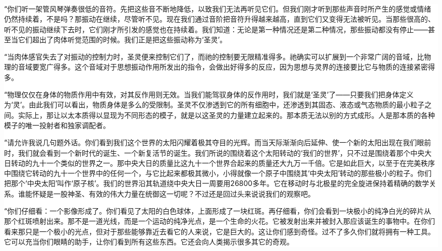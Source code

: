 “你们听一架管风琴弹奏很低的音符。先把这些音不断地降低，以致我们无法再听见它们。但我们刚才听到那些声音时所产生的感觉或情绪仍然持续着，不是吗？那振动在继续，尽管听不见。现在我们通过音阶把音符升得越来越高，直到它们又变得无法被听见。当那些很高的、听不见的振动继续下去时，它们刚才所引发的感觉也在持续着。我们知道：无论是第一种情况还是第二种情况，那些振动都没有停止——甚至当它们超出了肉体听觉范围的时候。我们正是把这些振动称为‘圣灵’。

“当肉体感官失去了对振动的控制力时，圣灵便来控制它们了，而祂的控制要无限精准得多。祂确实可以扩展到一个非常广阔的音域，比物理的音域要宽广得多。这个音域对于思想振动作用所发出的指令，会做出好得多的反应，因为思想与灵界的连接要比它与物质的连接紧密得多。

“物理仅仅在身体的物质作用中有效，对其反作用则无效。当我们能驾驭身体的反作用时，我们就是‘圣灵’了——只要我们把身体定义为‘灵’。由此我们可以看出，物质身体是多么的受限制。圣灵不仅渗透到它的所有细胞中，还渗透到其固态、液态或气态物质的最小粒子之间。实际上，那让以太本质得以显现为不同形态的模子，就是以这圣灵的力量建立起来的。那本质无法以别的方式成形。人是那本质的各种模子的唯一投射者和独家调配者。

“请允许我说几句题外话。你们看到我们这个世界的太阳闪耀着极其夺目的光辉。而当天际渐渐向后延伸、使一个新的太阳出现在我们眼前时，我们就会看到一个新时代的诞生、一个新复活节的诞生。我们所说的围绕着这个太阳转动的‘我们的世界’，只不过是围绕着那个中央大日转动的九十一个类似的世界之一。那中央大日的质量比这九十一个世界合起来的质量还大九万一千倍。它是如此巨大，以至于在完美秩序中围绕它转动的九十一个世界中的任何一个，与它比起来都极其微小，小得就像一个原子中围绕其‘中央太阳’转动的那些极小的粒子。你们把那个‘中央太阳’叫作‘原子核’。我们的世界沿其轨道绕中央大日一周要用26800多年。它在移动时与北极星的完全旋进保持着精确的数学关系。谁能怀疑是一股神圣、有效的伟大力量在统御这一切呢？不过还是回过头来说说我们的观察吧。

“你们仔细看：一个影像形成了。你们看见了太阳的白色球体，上面形成了一块红斑。再仔细看，你们会看到一块极小的纯净白光的碎片从那个红斑喷射出来。那不是一道光线，而是一个运动的纯净光点，是一个生命的火花。它被发射出来并被封入那应该诞生的事物中。在你们看来那只是一个极小的光点，但对于那些能够靠近去看它的人来说，它是巨大的。这让你们感到奇怪。过不了多久你们就将拥有一种工具。它可以充当你们眼睛的助手，让你们看到所有这些东西。它还会向人类揭示很多其它的奇观。

